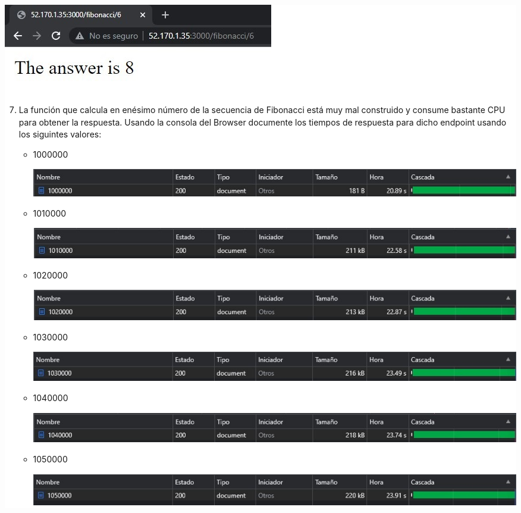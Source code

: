    ![Imágen 1](Evidencia/FirstEndpointTest.jpg)

7. La función que calcula en enésimo número de la secuencia de Fibonacci está muy mal construido y consume bastante CPU para obtener la respuesta. Usando la consola del Browser documente los tiempos de respuesta para dicho endpoint usando los siguintes valores:
    * 1000000
   
      ![Imágen 1](Evidencia/1000000.jpg)
   
    * 1010000
   
      ![Imágen 1](Evidencia/1010000.jpg)
   
    * 1020000
   
      ![Imágen 1](Evidencia/1020000.jpg)
   
    * 1030000
   
      ![Imágen 1](Evidencia/1030000.jpg)
   
    * 1040000
   
      ![Imágen 1](Evidencia/1040000.jpg)
   
    * 1050000
   
      ![Imágen 1](Evidencia/1050000.jpg)
   